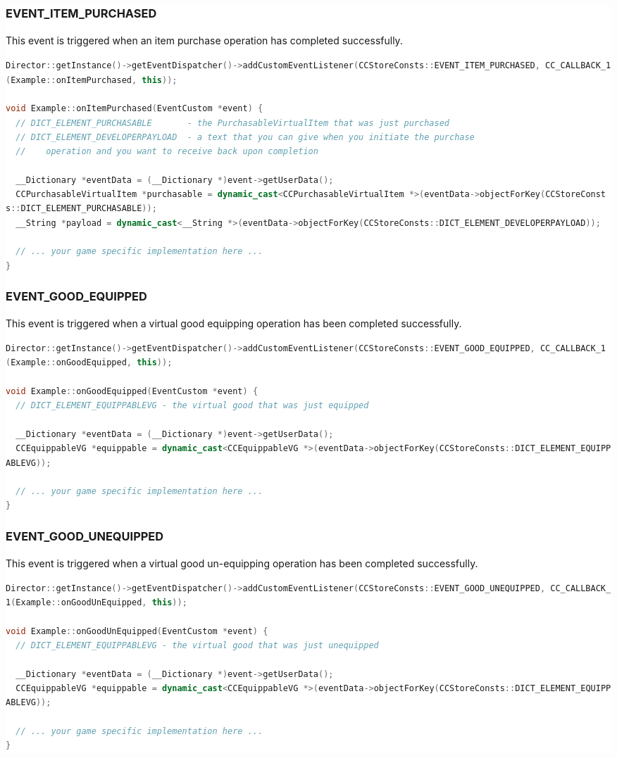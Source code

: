 
### EVENT_ITEM_PURCHASED

This event is triggered when an item purchase operation has completed successfully.

```cpp
Director::getInstance()->getEventDispatcher()->addCustomEventListener(CCStoreConsts::EVENT_ITEM_PURCHASED, CC_CALLBACK_1(Example::onItemPurchased, this));

void Example::onItemPurchased(EventCustom *event) {
  // DICT_ELEMENT_PURCHASABLE       - the PurchasableVirtualItem that was just purchased
  // DICT_ELEMENT_DEVELOPERPAYLOAD  - a text that you can give when you initiate the purchase
  //    operation and you want to receive back upon completion

  __Dictionary *eventData = (__Dictionary *)event->getUserData();
  CCPurchasableVirtualItem *purchasable = dynamic_cast<CCPurchasableVirtualItem *>(eventData->objectForKey(CCStoreConsts::DICT_ELEMENT_PURCHASABLE));
  __String *payload = dynamic_cast<__String *>(eventData->objectForKey(CCStoreConsts::DICT_ELEMENT_DEVELOPERPAYLOAD));

  // ... your game specific implementation here ...
}
```

### EVENT_GOOD_EQUIPPED

This event is triggered when a virtual good equipping operation has been completed successfully.

```cpp
Director::getInstance()->getEventDispatcher()->addCustomEventListener(CCStoreConsts::EVENT_GOOD_EQUIPPED, CC_CALLBACK_1(Example::onGoodEquipped, this));

void Example::onGoodEquipped(EventCustom *event) {
  // DICT_ELEMENT_EQUIPPABLEVG - the virtual good that was just equipped

  __Dictionary *eventData = (__Dictionary *)event->getUserData();
  CCEquippableVG *equippable = dynamic_cast<CCEquippableVG *>(eventData->objectForKey(CCStoreConsts::DICT_ELEMENT_EQUIPPABLEVG));

  // ... your game specific implementation here ...
}
```

### EVENT_GOOD_UNEQUIPPED

This event is triggered when a virtual good un-equipping operation has been completed successfully.

```cpp
Director::getInstance()->getEventDispatcher()->addCustomEventListener(CCStoreConsts::EVENT_GOOD_UNEQUIPPED, CC_CALLBACK_1(Example::onGoodUnEquipped, this));

void Example::onGoodUnEquipped(EventCustom *event) {
  // DICT_ELEMENT_EQUIPPABLEVG - the virtual good that was just unequipped

  __Dictionary *eventData = (__Dictionary *)event->getUserData();
  CCEquippableVG *equippable = dynamic_cast<CCEquippableVG *>(eventData->objectForKey(CCStoreConsts::DICT_ELEMENT_EQUIPPABLEVG));

  // ... your game specific implementation here ...
}
```
